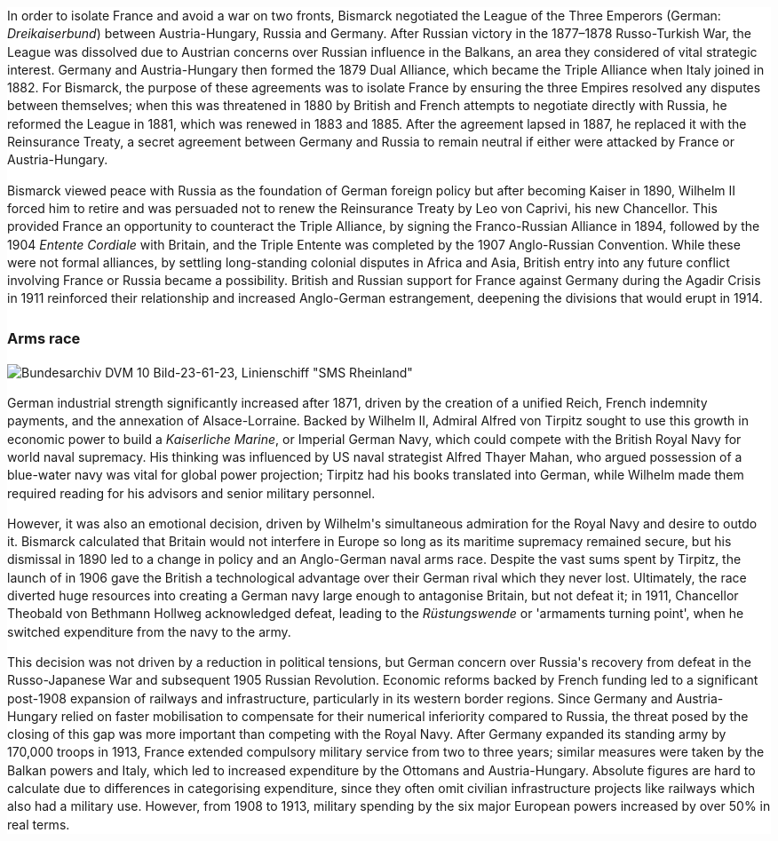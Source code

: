 In order to isolate France and avoid a war on two fronts, Bismarck negotiated the League of the Three Emperors (German: *Dreikaiserbund*) between Austria-Hungary, Russia and Germany. After Russian victory in the 1877–1878 Russo-Turkish War, the League was dissolved due to Austrian concerns over Russian influence in the Balkans, an area they considered of vital strategic interest. Germany and Austria-Hungary then formed the 1879 Dual Alliance, which became the Triple Alliance when Italy joined in 1882. For Bismarck, the purpose of these agreements was to isolate France by ensuring the three Empires resolved any disputes between themselves; when this was threatened in 1880 by British and French attempts to negotiate directly with Russia, he reformed the League in 1881, which was renewed in 1883 and 1885. After the agreement lapsed in 1887, he replaced it with the Reinsurance Treaty, a secret agreement between Germany and Russia to remain neutral if either were attacked by France or Austria-Hungary.

Bismarck viewed peace with Russia as the foundation of German foreign policy but after becoming Kaiser in 1890, Wilhelm II forced him to retire and was persuaded not to renew the Reinsurance Treaty by Leo von Caprivi, his new Chancellor. This provided France an opportunity to counteract the Triple Alliance, by signing the Franco-Russian Alliance in 1894, followed by the 1904 *Entente Cordiale* with Britain, and the Triple Entente was completed by the 1907 Anglo-Russian Convention. While these were not formal alliances, by settling long-standing colonial disputes in Africa and Asia, British entry into any future conflict involving France or Russia became a possibility. British and Russian support for France against Germany during the Agadir Crisis in 1911 reinforced their relationship and increased Anglo-German estrangement, deepening the divisions that would erupt in 1914.

### Arms race
![Bundesarchiv DVM 10 Bild-23-61-23, Linienschiff "SMS Rheinland"](https://wikipedia.org/wiki/Special:Redirect/file/Bundesarchiv_DVM_10_Bild-23-61-23%2C_Linienschiff_%22SMS_Rheinland%22.jpg?)


German industrial strength significantly increased after 1871, driven by the creation of a unified Reich, French indemnity payments, and the annexation of Alsace-Lorraine. Backed by Wilhelm II, Admiral Alfred von Tirpitz sought to use this growth in economic power to build a *Kaiserliche Marine*, or Imperial German Navy, which could compete with the British Royal Navy for world naval supremacy. His thinking was influenced by US naval strategist Alfred Thayer Mahan, who argued possession of a blue-water navy was vital for global power projection; Tirpitz had his books translated into German, while Wilhelm made them required reading for his advisors and senior military personnel.

However, it was also an emotional decision, driven by Wilhelm's simultaneous admiration for the Royal Navy and desire to outdo it. Bismarck calculated that Britain would not interfere in Europe so long as its maritime supremacy remained secure, but his dismissal in 1890 led to a change in policy and an Anglo-German naval arms race. Despite the vast sums spent by Tirpitz, the launch of in 1906 gave the British a technological advantage over their German rival which they never lost. Ultimately, the race diverted huge resources into creating a German navy large enough to antagonise Britain, but not defeat it; in 1911, Chancellor Theobald von Bethmann Hollweg acknowledged defeat, leading to the *Rüstungswende* or 'armaments turning point', when he switched expenditure from the navy to the army.

This decision was not driven by a reduction in political tensions, but German concern over Russia's recovery from defeat in the Russo-Japanese War and subsequent 1905 Russian Revolution. Economic reforms backed by French funding led to a significant post-1908 expansion of railways and infrastructure, particularly in its western border regions. Since Germany and Austria-Hungary relied on faster mobilisation to compensate for their numerical inferiority compared to Russia, the threat posed by the closing of this gap was more important than competing with the Royal Navy. After Germany expanded its standing army by 170,000 troops in 1913, France extended compulsory military service from two to three years; similar measures were taken by the Balkan powers and Italy, which led to increased expenditure by the Ottomans and Austria-Hungary. Absolute figures are hard to calculate due to differences in categorising expenditure, since they often omit civilian infrastructure projects like railways which also had a military use. However, from 1908 to 1913, military spending by the six major European powers increased by over 50% in real terms.
